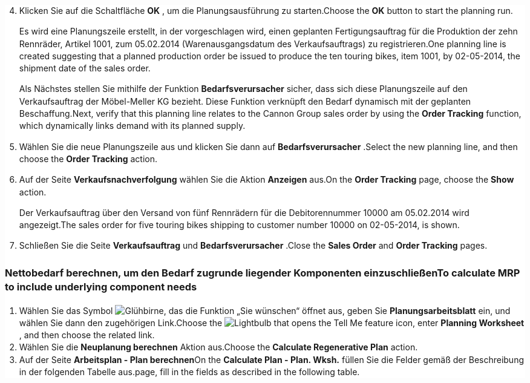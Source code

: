 4.  <span data-ttu-id="d4371-201">Klicken Sie auf die Schaltfläche **OK** , um die Planungsausführung zu starten.</span><span class="sxs-lookup"><span data-stu-id="d4371-201">Choose the **OK** button to start the planning run.</span></span>  

     <span data-ttu-id="d4371-202">Es wird eine Planungszeile erstellt, in der vorgeschlagen wird, einen geplanten Fertigungsauftrag für die Produktion der zehn Rennräder, Artikel 1001, zum 05.02.2014 (Warenausgangsdatum des Verkaufsauftrags) zu registrieren.</span><span class="sxs-lookup"><span data-stu-id="d4371-202">One planning line is created suggesting that a planned production order be issued to produce the ten touring bikes, item 1001, by 02-05-2014, the shipment date of the sales order.</span></span>  

     <span data-ttu-id="d4371-203">Als Nächstes stellen Sie mithilfe der Funktion **Bedarfsverursacher** sicher, dass sich diese Planungszeile auf den Verkaufsauftrag der Möbel-Meller KG bezieht. Diese Funktion verknüpft den Bedarf dynamisch mit der geplanten Beschaffung.</span><span class="sxs-lookup"><span data-stu-id="d4371-203">Next, verify that this planning line relates to the Cannon Group sales order by using the **Order Tracking** function, which dynamically links demand with its planned supply.</span></span>  

5.  <span data-ttu-id="d4371-204">Wählen Sie die neue Planungszeile aus und klicken Sie dann auf **Bedarfsverursacher** .</span><span class="sxs-lookup"><span data-stu-id="d4371-204">Select the new planning line, and then choose the **Order Tracking** action.</span></span>  
6.  <span data-ttu-id="d4371-205">Auf der Seite **Verkaufsnachverfolgung** wählen Sie die Aktion **Anzeigen** aus.</span><span class="sxs-lookup"><span data-stu-id="d4371-205">On the **Order Tracking** page, choose the **Show** action.</span></span>  

     <span data-ttu-id="d4371-206">Der Verkaufsauftrag über den Versand von fünf Rennrädern für die Debitorennummer 10000 am 05.02.2014 wird angezeigt.</span><span class="sxs-lookup"><span data-stu-id="d4371-206">The sales order for five touring bikes shipping to customer number 10000 on 02-05-2014, is shown.</span></span>  

7.  <span data-ttu-id="d4371-207">Schließen Sie die Seite **Verkaufsauftrag** und **Bedarfsverursacher** .</span><span class="sxs-lookup"><span data-stu-id="d4371-207">Close the **Sales Order** and **Order Tracking** pages.</span></span>  

### <a name="to-calculate-mrp-to-include-underlying-component-needs"></a><span data-ttu-id="d4371-208">Nettobedarf berechnen, um den Bedarf zugrunde liegender Komponenten einzuschließen</span><span class="sxs-lookup"><span data-stu-id="d4371-208">To calculate MRP to include underlying component needs</span></span>  

1.  <span data-ttu-id="d4371-209">Wählen Sie das Symbol ![Glühbirne, das die Funktion „Sie wünschen“ öffnet](media/ui-search/search_small.png "Was möchten Sie tun?") aus, geben Sie **Planungsarbeitsblatt** ein, und wählen Sie dann den zugehörigen Link.</span><span class="sxs-lookup"><span data-stu-id="d4371-209">Choose the ![Lightbulb that opens the Tell Me feature](media/ui-search/search_small.png "Tell me what you want to do") icon, enter **Planning Worksheet** , and then choose the related link.</span></span>  
2.  <span data-ttu-id="d4371-210">Wählen Sie die **Neuplanung berechnen** Aktion aus.</span><span class="sxs-lookup"><span data-stu-id="d4371-210">Choose the **Calculate Regenerative Plan** action.</span></span>  
3.  <span data-ttu-id="d4371-211">Auf der Seite **Arbeitsplan - Plan berechnen**</span><span class="sxs-lookup"><span data-stu-id="d4371-211">On the **Calculate Plan - Plan. Wksh.**</span></span> <span data-ttu-id="d4371-212">füllen Sie die Felder gemäß der Beschreibung in der folgenden Tabelle aus.</span><span class="sxs-lookup"><span data-stu-id="d4371-212">page, fill in the fields as described in the following table.</span></span>  
